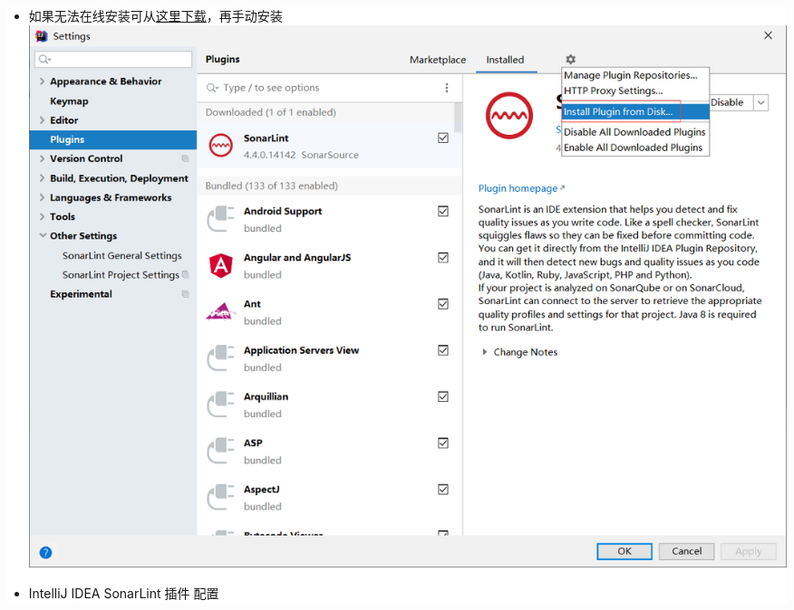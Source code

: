 - 如果无法在线安装可从[这里下载](https://plugins.jetbrains.com/plugin/7973-sonarlint/update/75642/)，再手动安装
![image.png](../.attachments/image-0bdee58a-f2e2-4bd4-a000-850698308f9a.png)

- IntelliJ IDEA SonarLint 插件 配置
